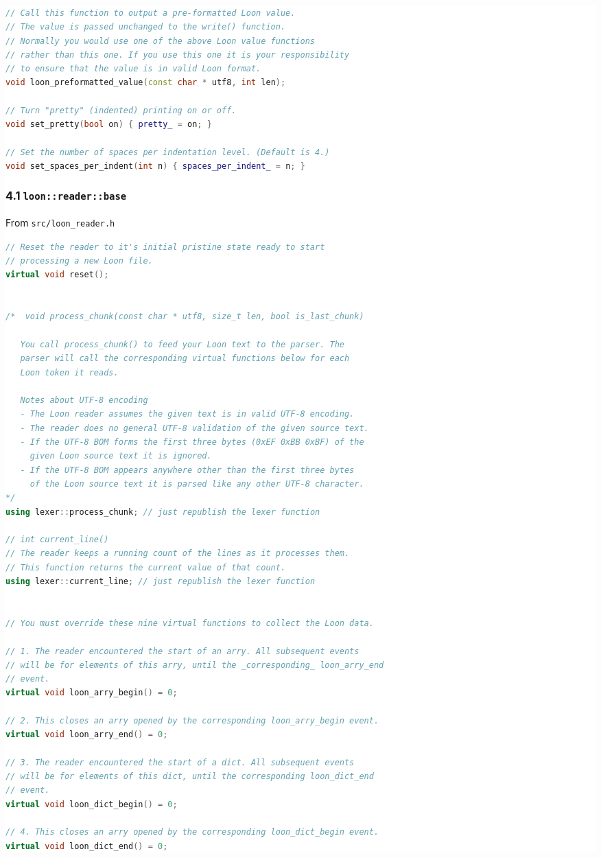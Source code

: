 ~~~cpp
// Call this function to output a pre-formatted Loon value.
// The value is passed unchanged to the write() function.
// Normally you would use one of the above Loon value functions
// rather than this one. If you use this one it is your responsibility
// to ensure that the value is in valid Loon format.
void loon_preformatted_value(const char * utf8, int len);

// Turn "pretty" (indented) printing on or off.
void set_pretty(bool on) { pretty_ = on; }

// Set the number of spaces per indentation level. (Default is 4.)
void set_spaces_per_indent(int n) { spaces_per_indent_ = n; }
~~~

### 4.1 `loon::reader::base`

From `src/loon_reader.h`

~~~cpp
// Reset the reader to it's initial pristine state ready to start
// processing a new Loon file.
virtual void reset();


/*  void process_chunk(const char * utf8, size_t len, bool is_last_chunk)

   You call process_chunk() to feed your Loon text to the parser. The
   parser will call the corresponding virtual functions below for each
   Loon token it reads.

   Notes about UTF-8 encoding
   - The Loon reader assumes the given text is in valid UTF-8 encoding.
   - The reader does no general UTF-8 validation of the given source text.
   - If the UTF-8 BOM forms the first three bytes (0xEF 0xBB 0xBF) of the
     given Loon source text it is ignored.
   - If the UTF-8 BOM appears anywhere other than the first three bytes
     of the Loon source text it is parsed like any other UTF-8 character.
*/
using lexer::process_chunk; // just republish the lexer function

// int current_line()
// The reader keeps a running count of the lines as it processes them.
// This function returns the current value of that count.
using lexer::current_line; // just republish the lexer function


// You must override these nine virtual functions to collect the Loon data.

// 1. The reader encountered the start of an arry. All subsequent events
// will be for elements of this arry, until the _corresponding_ loon_arry_end
// event.
virtual void loon_arry_begin() = 0;

// 2. This closes an arry opened by the corresponding loon_arry_begin event.
virtual void loon_arry_end() = 0;

// 3. The reader encountered the start of a dict. All subsequent events
// will be for elements of this dict, until the corresponding loon_dict_end
// event.
virtual void loon_dict_begin() = 0;

// 4. This closes an arry opened by the corresponding loon_dict_begin event.
virtual void loon_dict_end() = 0;

~~~